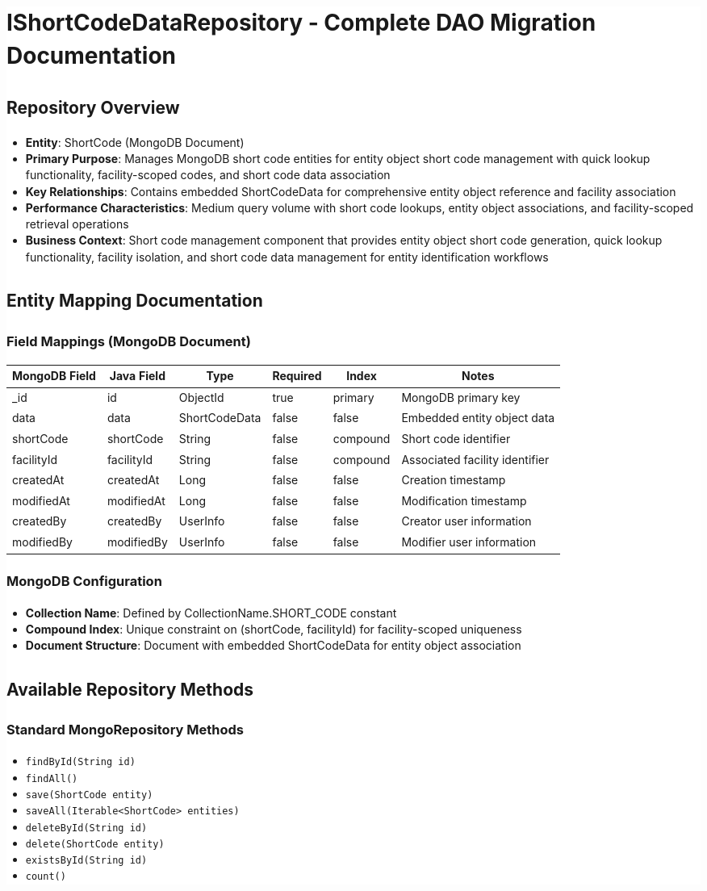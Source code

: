 # IShortCodeDataRepository - Complete DAO Migration Documentation

## Repository Overview
- **Entity**: ShortCode (MongoDB Document)
- **Primary Purpose**: Manages MongoDB short code entities for entity object short code management with quick lookup functionality, facility-scoped codes, and short code data association
- **Key Relationships**: Contains embedded ShortCodeData for comprehensive entity object reference and facility association
- **Performance Characteristics**: Medium query volume with short code lookups, entity object associations, and facility-scoped retrieval operations
- **Business Context**: Short code management component that provides entity object short code generation, quick lookup functionality, facility isolation, and short code data management for entity identification workflows

## Entity Mapping Documentation

### Field Mappings (MongoDB Document)

| MongoDB Field | Java Field | Type | Required | Index | Notes |
|---|---|---|---|---|---|
| _id | id | ObjectId | true | primary | MongoDB primary key |
| data | data | ShortCodeData | false | false | Embedded entity object data |
| shortCode | shortCode | String | false | compound | Short code identifier |
| facilityId | facilityId | String | false | compound | Associated facility identifier |
| createdAt | createdAt | Long | false | false | Creation timestamp |
| modifiedAt | modifiedAt | Long | false | false | Modification timestamp |
| createdBy | createdBy | UserInfo | false | false | Creator user information |
| modifiedBy | modifiedBy | UserInfo | false | false | Modifier user information |

### MongoDB Configuration
- **Collection Name**: Defined by CollectionName.SHORT_CODE constant
- **Compound Index**: Unique constraint on (shortCode, facilityId) for facility-scoped uniqueness
- **Document Structure**: Document with embedded ShortCodeData for entity object association

## Available Repository Methods

### Standard MongoRepository Methods
- `findById(String id)`
- `findAll()`
- `save(ShortCode entity)`
- `saveAll(Iterable<ShortCode> entities)`
- `deleteById(String id)`
- `delete(ShortCode entity)`
- `existsById(String id)`
- `count()`
